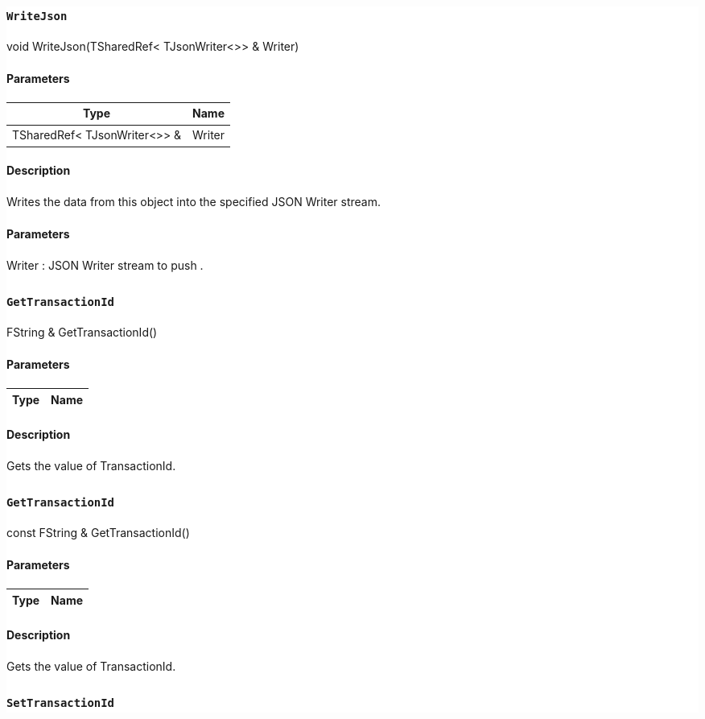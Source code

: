 
### `WriteJson` <a id="structFRHAPI__PlatformEntitlementProcessRequest_1af0754b911184c7a6b5bb0efc399ff22b"></a>

void WriteJson(TSharedRef< TJsonWriter<>> & Writer)

#### Parameters

| Type | Name |
|------|------|
|TSharedRef< TJsonWriter<>> &|Writer|

#### Description

Writes the data from this object into the specified JSON Writer stream.


#### Parameters

Writer
: JSON Writer stream to push . 



### `GetTransactionId` <a id="structFRHAPI__PlatformEntitlementProcessRequest_1a51301f3004ef1dbbaf6340a1d18d5ff8"></a>

FString & GetTransactionId()

#### Parameters

| Type | Name |
|------|------|

#### Description

Gets the value of TransactionId.




### `GetTransactionId` <a id="structFRHAPI__PlatformEntitlementProcessRequest_1aadf7387ad49aafa891f81900413c8df7"></a>

const FString & GetTransactionId()

#### Parameters

| Type | Name |
|------|------|

#### Description

Gets the value of TransactionId.




### `SetTransactionId` <a id="structFRHAPI__PlatformEntitlementProcessRequest_1ac826ac5ce2ab0999dc8d40a1789c5172"></a>
